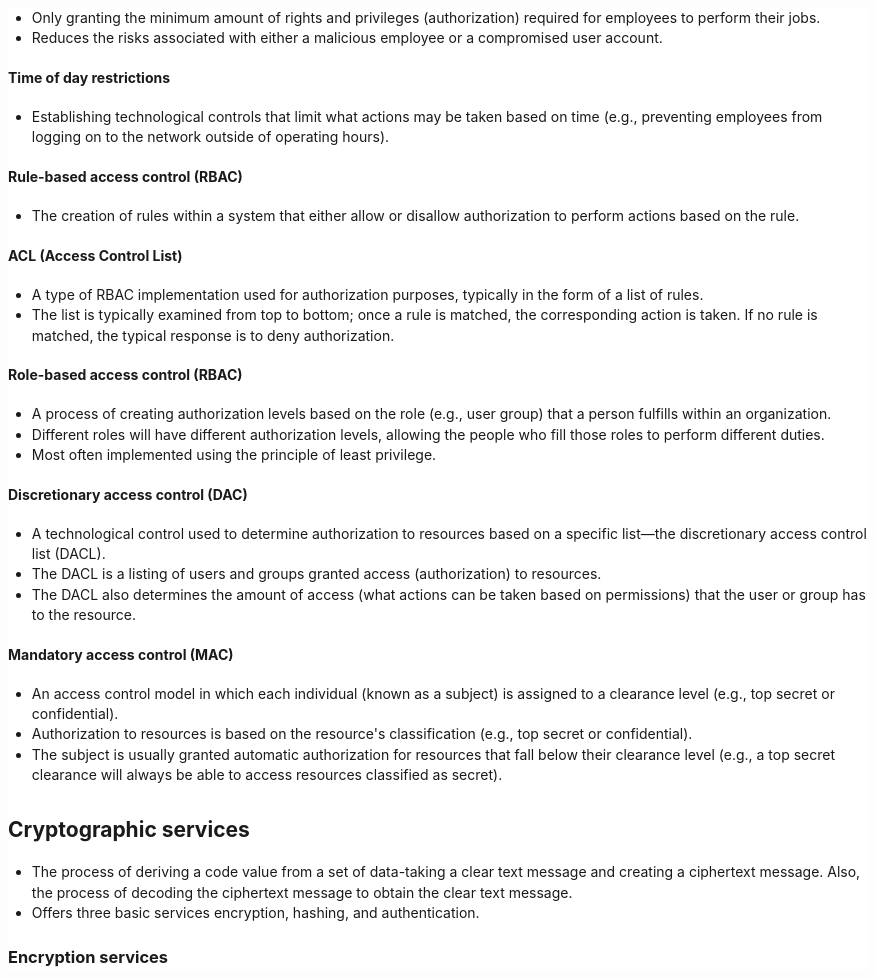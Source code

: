 - Only granting the minimum amount of rights and privileges (authorization) required for employees to perform their jobs.
- Reduces the risks associated with either a malicious employee or a compromised user account.

#### Time of day restrictions

- Establishing technological controls that limit what actions may be taken based on time (e.g., preventing employees from logging on to the network outside of operating hours).

#### Rule-based access control (RBAC)

- The creation of rules within a system that either allow or disallow authorization to perform actions based on the rule.

#### ACL (Access Control List)

- A type of RBAC implementation used for authorization purposes, typically in the form of a list of rules.
- The list is typically examined from top to bottom; once a rule is matched, the corresponding action is taken. If no rule is matched, the typical response is to deny authorization.

#### Role-based access control (RBAC)

- A process of creating authorization levels based on the role (e.g., user group) that a person fulfills within an organization.
- Different roles will have different authorization levels, allowing the people who fill those roles to perform different duties.
- Most often implemented using the principle of least privilege.

#### Discretionary access control (DAC)

- A technological control used to determine authorization to resources based on a specific list—the discretionary access control list (DACL).
- The DACL is a listing of users and groups granted access (authorization) to resources.
- The DACL also determines the amount of access (what actions can be taken based on permissions) that the user or group has to the resource.

#### Mandatory access control (MAC)

- An access control model in which each individual (known as a subject) is assigned to a clearance level (e.g., top secret or confidential).
- Authorization to resources is based on the resource's classification (e.g., top secret or confidential).
- The subject is usually granted automatic authorization for resources that fall below their clearance level (e.g., a top secret clearance will always be able to access resources classified as secret).

## Cryptographic services

- The process of deriving a code value from a set of data-taking a clear text message and creating a ciphertext message. Also, the process of decoding the ciphertext message to obtain the clear text message. 
- Offers three basic services encryption, hashing, and authentication.
### Encryption services

